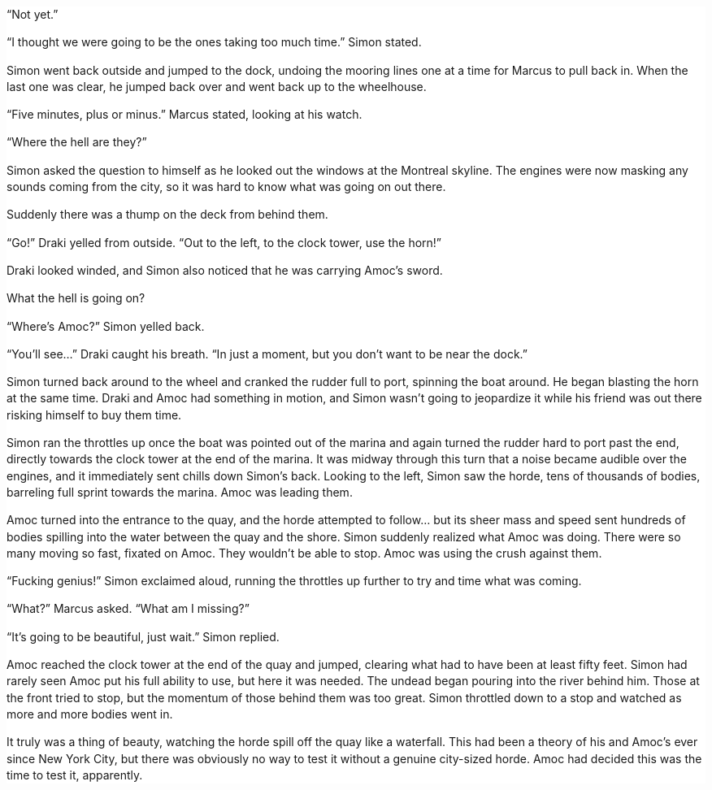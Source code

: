 “Not yet.”

“I thought we were going to be the ones taking too much time.” Simon stated.

Simon went back outside and jumped to the dock, undoing the mooring lines one at a time for Marcus to pull back in. When the last one was clear, he jumped back over and went back up to the wheelhouse.

“Five minutes, plus or minus.” Marcus stated, looking at his watch.

“Where the hell are they?”

Simon asked the question to himself as he looked out the windows at the Montreal skyline. The engines were now masking any sounds coming from the city, so it was hard to know what was going on out there. 

Suddenly there was a thump on the deck from behind them.

“Go!” Draki yelled from outside. “Out to the left, to the clock tower, use the horn!”

Draki looked winded, and Simon also noticed that he was carrying Amoc’s sword.

What the hell is going on?

“Where’s Amoc?” Simon yelled back.

“You’ll see…” Draki caught his breath. “In just a moment, but you don’t want to be near the dock.”

Simon turned back around to the wheel and cranked the rudder full to port, spinning the boat around. He began blasting the horn at the same time. Draki and Amoc had something in motion, and Simon wasn’t going to jeopardize it while his friend was out there risking himself to buy them time.

Simon ran the throttles up once the boat was pointed out of the marina and again turned the rudder hard to port past the end, directly towards the clock tower at the end of the marina. It was midway through this turn that a noise became audible over the engines, and it immediately sent chills down Simon’s back. Looking to the left, Simon saw the horde, tens of thousands of bodies, barreling full sprint towards the marina. Amoc was leading them.

Amoc turned into the entrance to the quay, and the horde attempted to follow… but its sheer mass and speed sent hundreds of bodies spilling into the water between the quay and the shore. Simon suddenly realized what Amoc was doing. There were so many moving so fast, fixated on Amoc. They wouldn’t be able to stop. Amoc was using the crush against them.

“Fucking genius!” Simon exclaimed aloud, running the throttles up further to try and time what was coming.

“What?” Marcus asked. “What am I missing?”

“It’s going to be beautiful, just wait.” Simon replied.

Amoc reached the clock tower at the end of the quay and jumped, clearing what had to have been at least fifty feet. Simon had rarely seen Amoc put his full ability to use, but here it was needed. The undead began pouring into the river behind him. Those at the front tried to stop, but the momentum of those behind them was too great. Simon throttled down to a stop and watched as more and more bodies went in.

It truly was a thing of beauty, watching the horde spill off the quay like a waterfall. This had been a theory of his and Amoc’s ever since New York City, but there was obviously no way to test it without a genuine city-sized horde. Amoc had decided this was the time to test it, apparently.
